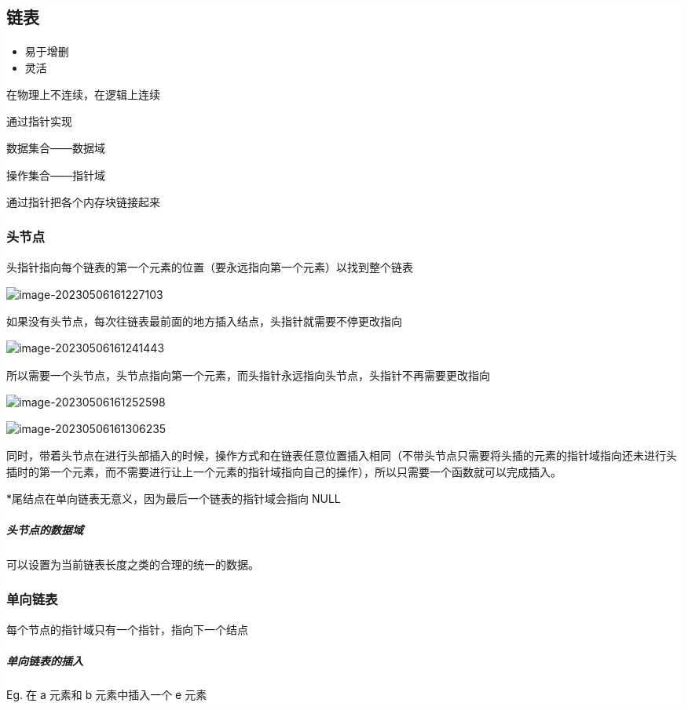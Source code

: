```c

```







## 链表

+ 易于增删
+ 灵活

在物理上不连续，在逻辑上连续

通过指针实现

数据集合——数据域

操作集合——指针域

通过指针把各个内存块链接起来

### 头节点

头指针指向每个链表的第一个元素的位置（要永远指向第一个元素）以找到整个链表

![image-20230506161227103](F:\文档\coding\note\coding_obsidianhub\screenshot\image-20230506161227103.png)

如果没有头节点，每次往链表最前面的地方插入结点，头指针就需要不停更改指向

![image-20230506161241443](F:\文档\coding\note\coding_obsidianhub\screenshot\image-20230506161241443.png)

所以需要一个头节点，头节点指向第一个元素，而头指针永远指向头节点，头指针不再需要更改指向

![image-20230506161252598](F:\文档\coding\note\coding_obsidianhub\screenshot\image-20230506161252598.png)

![image-20230506161306235](F:\文档\coding\note\coding_obsidianhub\screenshot\image-20230506161306235.png)

同时，带着头节点在进行头部插入的时候，操作方式和在链表任意位置插入相同（不带头节点只需要将头插的元素的指针域指向还未进行头插时的第一个元素，而不需要进行让上一个元素的指针域指向自己的操作），所以只需要一个函数就可以完成插入。

*尾结点在单向链表无意义，因为最后一个链表的指针域会指向 NULL

##### 头节点的数据域

可以设置为当前链表长度之类的合理的统一的数据。

### 单向链表

每个节点的指针域只有一个指针，指向下一个结点



##### 单向链表的插入

Eg. 在 a 元素和 b 元素中插入一个 e 元素
